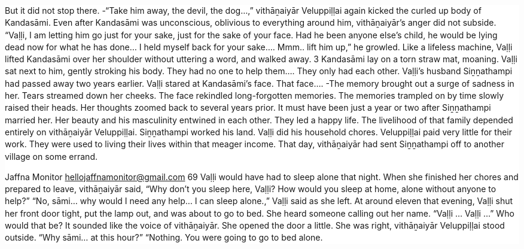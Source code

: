 But it did not stop there.
-“Take him away, the devil, the dog…,” 
vithāṉaiyār Veluppiḷḷai again kicked the 
curled up body of Kandasāmi.
Even after Kandasāmi was unconscious, 
oblivious to everything around him, 
vithāṉaiyār’s anger did not subside. “Vaḷḷi, I 
am letting him go just for your sake, just for 
the sake of your face. Had he been anyone 
else’s child, he would be lying dead now for 
what he has done… I held myself back for 
your sake…. Mmm.. lift him up,” he growled.
Like a lifeless machine, Vaḷḷi lifted 
Kandasāmi over her shoulder without uttering 
a word, and walked away.
3
Kandasāmi lay on a torn straw mat, moaning. 
Vaḷḷi sat next to him, gently stroking his body.
They had no one to help them…. They only 
had each other. Vaḷḷi’s husband Siṉṉathampi 
had passed away two years earlier.
Vaḷḷi stared at Kandasāmi’s face.
That face….
-The memory brought out a surge of sadness 
in her. Tears streamed down her cheeks. The 
face rekindled long-forgotten memories.
The memories trampled on by time slowly 
raised their heads.
Her thoughts zoomed back to several years 
prior.
It must have been just a year or two after 
Siṉṉathampi married her. Her beauty and his 
masculinity entwined in each other. They led 
a happy life.
The livelihood of that family depended 
entirely on vithāṉaiyār Veluppiḷḷai. 
Siṉṉathampi worked his land. Vaḷḷi did his 
household chores. Veluppiḷḷai paid very little 
for their work. They were used to living their 
lives within that meager income.
That day, vithāṉaiyār had sent Siṉṉathampi 
off to another village on some errand.

Jaffna Monitor
hellojaffnamonitor@gmail.com
69
Vaḷḷi would have had to sleep alone that night.
When she finished her chores and prepared to 
leave, vithāṉaiyār said, “Why don’t you sleep 
here, Vaḷḷi? How would you sleep at home, 
alone without anyone to help?”
“No, sāmi… why would I need any help… I 
can sleep alone.,” Vaḷḷi said as she left.
At around eleven that evening, Vaḷḷi shut her 
front door tight, put the lamp out, and was 
about to go to bed. She heard someone calling 
out her name.
“Vaḷḷi … Vaḷḷi …”
Who would that be? It sounded like the voice 
of vithāṉaiyār.
She opened the door a little. She was right, 
vithāṉaiyār Veluppiḷḷai stood outside.
“Why sāmi… at this hour?”
“Nothing. You were going to go to bed alone. 